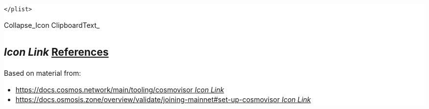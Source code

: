 ```fuel_Box fuel_Box-idXKMmm-css
</plist>
```

Collapse_Icon ClipboardText_

## _Icon Link_ [References](https://docs.fuel.network/docs/node-operator/fuel-sequencer/testnet-node/\#references)

Based on material from:

- [https://docs.cosmos.network/main/tooling/cosmovisor _Icon Link_](https://docs.cosmos.network/main/tooling/cosmovisor)
- [https://docs.osmosis.zone/overview/validate/joining-mainnet#set-up-cosmovisor _Icon Link_](https://docs.osmosis.zone/overview/validate/joining-mainnet#set-up-cosmovisor)